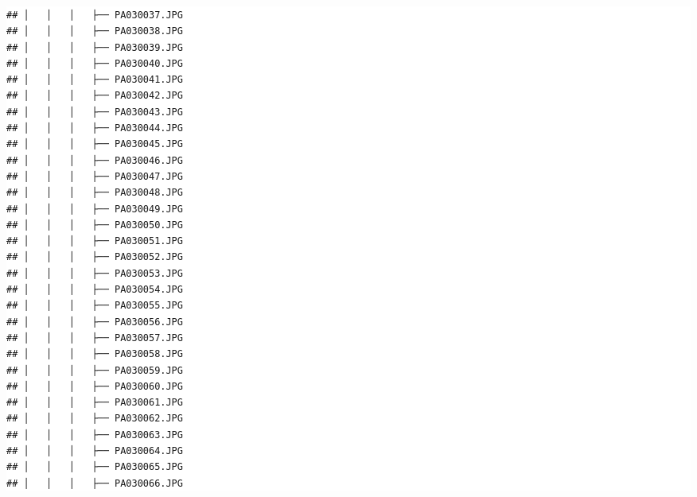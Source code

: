     ## │   │   │   ├── PA030037.JPG
    ## │   │   │   ├── PA030038.JPG
    ## │   │   │   ├── PA030039.JPG
    ## │   │   │   ├── PA030040.JPG
    ## │   │   │   ├── PA030041.JPG
    ## │   │   │   ├── PA030042.JPG
    ## │   │   │   ├── PA030043.JPG
    ## │   │   │   ├── PA030044.JPG
    ## │   │   │   ├── PA030045.JPG
    ## │   │   │   ├── PA030046.JPG
    ## │   │   │   ├── PA030047.JPG
    ## │   │   │   ├── PA030048.JPG
    ## │   │   │   ├── PA030049.JPG
    ## │   │   │   ├── PA030050.JPG
    ## │   │   │   ├── PA030051.JPG
    ## │   │   │   ├── PA030052.JPG
    ## │   │   │   ├── PA030053.JPG
    ## │   │   │   ├── PA030054.JPG
    ## │   │   │   ├── PA030055.JPG
    ## │   │   │   ├── PA030056.JPG
    ## │   │   │   ├── PA030057.JPG
    ## │   │   │   ├── PA030058.JPG
    ## │   │   │   ├── PA030059.JPG
    ## │   │   │   ├── PA030060.JPG
    ## │   │   │   ├── PA030061.JPG
    ## │   │   │   ├── PA030062.JPG
    ## │   │   │   ├── PA030063.JPG
    ## │   │   │   ├── PA030064.JPG
    ## │   │   │   ├── PA030065.JPG
    ## │   │   │   ├── PA030066.JPG